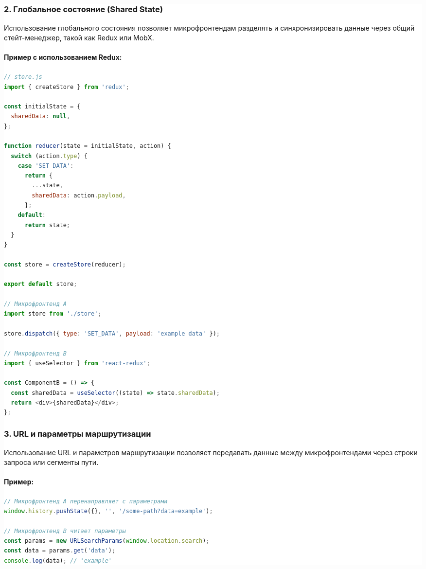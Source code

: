 ### 2. **Глобальное состояние (Shared State)**

Использование глобального состояния позволяет микрофронтендам разделять и синхронизировать данные через общий стейт-менеджер, такой как Redux или MobX.

#### Пример с использованием Redux:
```javascript
// store.js
import { createStore } from 'redux';

const initialState = {
  sharedData: null,
};

function reducer(state = initialState, action) {
  switch (action.type) {
    case 'SET_DATA':
      return {
        ...state,
        sharedData: action.payload,
      };
    default:
      return state;
  }
}

const store = createStore(reducer);

export default store;

// Микрофронтенд A
import store from './store';

store.dispatch({ type: 'SET_DATA', payload: 'example data' });

// Микрофронтенд B
import { useSelector } from 'react-redux';

const ComponentB = () => {
  const sharedData = useSelector((state) => state.sharedData);
  return <div>{sharedData}</div>;
};
```

### 3. **URL и параметры маршрутизации**

Использование URL и параметров маршрутизации позволяет передавать данные между микрофронтендами через строки запроса или сегменты пути.

#### Пример:
```javascript
// Микрофронтенд A перенаправляет с параметрами
window.history.pushState({}, '', '/some-path?data=example');

// Микрофронтенд B читает параметры
const params = new URLSearchParams(window.location.search);
const data = params.get('data');
console.log(data); // 'example'
```
